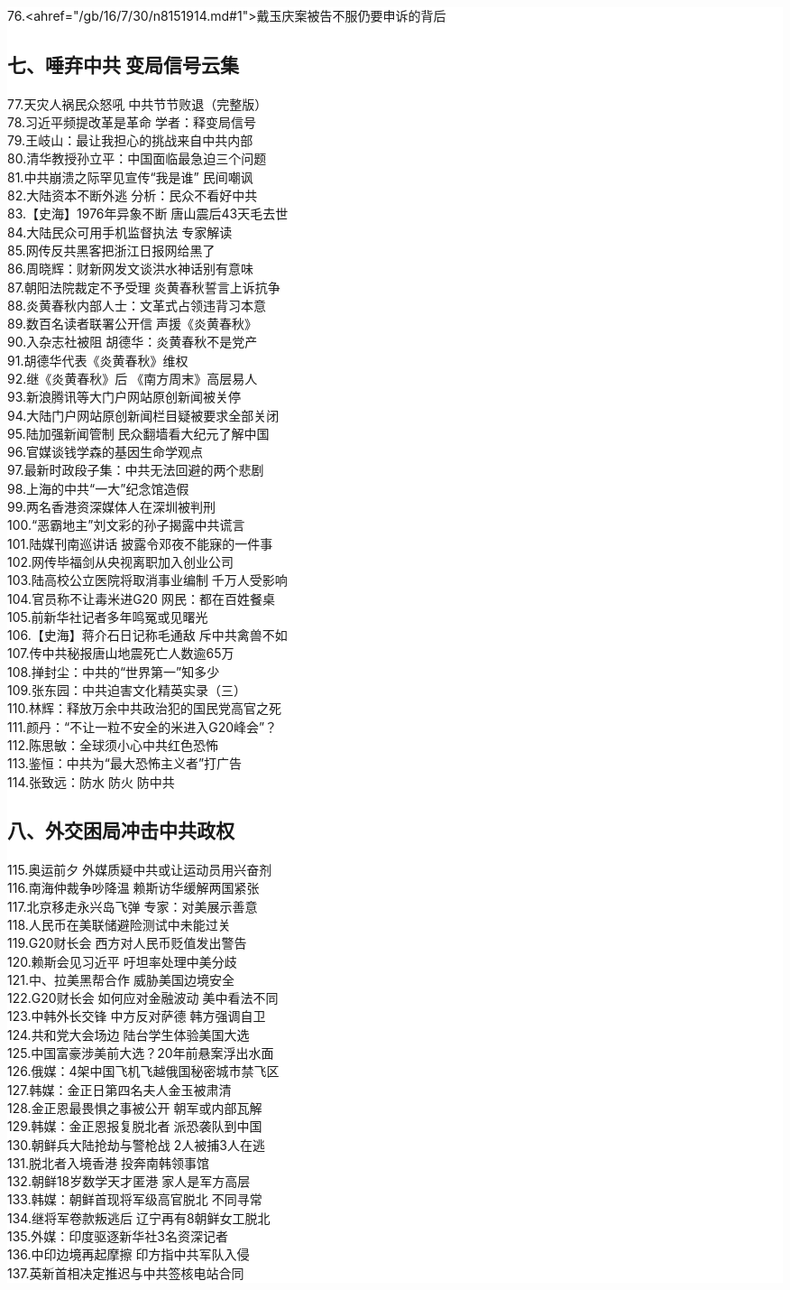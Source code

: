 76.<ahref="/gb/16/7/30/n8151914.md#1">戴玉庆案被告不服仍要申诉的背后</a></p>
<h2>七、唾弃中共 变局信号云集</h2>
<p>77.<ahref="/gb/16/7/27/n8140555.md#1">天灾人祸民众怒吼 中共节节败退（完整版）</a><br />
78.<ahref="/gb/16/7/25/n8136970.md#1">习近平频提改革是革命 学者：释变局信号</a><br />
79.<ahref="/gb/16/7/28/n8144200.md#1">王岐山：最让我担心的挑战来自中共内部</a><br />
80.<ahref="/gb/16/7/29/n8150539.md#1">清华教授孙立平：中国面临最急迫三个问题</a><br />
81.<ahref="/gb/16/7/27/n8143195.md#1">中共崩溃之际罕见宣传“我是谁” 民间嘲讽</a><br />
82.<ahref="/gb/16/7/28/n8145067.md#1">大陆资本不断外逃 分析：民众不看好中共</a><br />
83.<ahref="/gb/16/7/28/n8147002.md#1">【史海】1976年异象不断 唐山震后43天毛去世</a><br />
84.<ahref="/gb/16/7/29/n8148749.md#1">大陆民众可用手机监督执法 专家解读</a><br />
85.<ahref="/gb/16/7/28/n8145889.md#1">网传反共黑客把浙江日报网给黑了</a><br />
86.<ahref="/gb/16/7/25/n8133807.md#1">周晓辉：财新网发文谈洪水神话别有意味</a><br />
87.<ahref="/gb/16/7/28/n8146711.md#1">朝阳法院裁定不予受理 炎黄春秋誓言上诉抗争</a><br />
88.<ahref="/gb/16/7/24/n8133175.md#1">炎黄春秋内部人士：文革式占领违背习本意</a><br />
89.<ahref="/gb/16/7/26/n8139960.md#1">数百名读者联署公开信 声援《炎黄春秋》</a><br />
90.<ahref="/gb/16/7/26/n8138935.md#1">入杂志社被阻 胡德华：炎黄春秋不是党产</a><br />
91.<ahref="/gb/16/7/26/n8138509.md#1">胡德华代表《炎黄春秋》维权</a><br />
92.<ahref="/gb/16/7/29/n8148013.md#1">继《炎黄春秋》后 《南方周末》高层易人</a><br />
93.<ahref="/gb/16/7/25/n8136075.md#1">新浪腾讯等大门户网站原创新闻被关停</a><br />
94.<ahref="/gb/16/7/23/n8130728.md#1">大陆门户网站原创新闻栏目疑被要求全部关闭</a><br />
95.<ahref="/gb/16/7/27/n8141262.md#1">陆加强新闻管制 民众翻墙看大纪元了解中国</a><br />
96.<ahref="/gb/16/7/23/n8130973.md#1">官媒谈钱学森的基因生命学观点</a><br />
97.<ahref="/gb/16/7/26/n8140151.md#1">最新时政段子集：中共无法回避的两个悲剧</a><br />
98.<ahref="/gb/16/7/24/n8131723.md#1">上海的中共“一大”纪念馆造假</a><br />
99.<ahref="/gb/16/7/26/n8140447.md#1">两名香港资深媒体人在深圳被判刑</a><br />
100.<ahref="/gb/16/7/26/n8139538.md#1">“恶霸地主”刘文彩的孙子揭露中共谎言</a><br />
101.<ahref="/gb/16/7/26/n8137670.md#1">陆媒刊南巡讲话 披露令邓夜不能寐的一件事</a><br />
102.<ahref="/gb/16/7/28/n8146683.md#1">网传毕福剑从央视离职加入创业公司</a><br />
103.<ahref="/gb/16/7/29/n8150290.md#1">陆高校公立医院将取消事业编制 千万人受影响</a><br />
104.<ahref="/gb/16/7/29/n8149688.md#1">官员称不让毒米进G20 网民：都在百姓餐桌</a><br />
105.<ahref="/gb/16/7/29/n8148820.md#1">前新华社记者多年鸣冤或见曙光</a><br />
106.<ahref="/gb/16/7/25/n8136504.md#1">【史海】蒋介石日记称毛通敌 斥中共禽兽不如</a><br />
107.<ahref="/gb/16/7/30/n8150976.md#1">传中共秘报唐山地震死亡人数逾65万</a><br />
108.<ahref="/gb/16/7/25/n8134690.md#1">掸封尘：中共的“世界第一”知多少</a><br />
109.<ahref="/gb/16/7/27/n8143459.md#1">张东园：中共迫害文化精英实录（三）</a><br />
110.<ahref="/gb/16/7/27/n8141317.md#1">林辉：释放万余中共政治犯的国民党高官之死</a><br />
111.<ahref="/gb/16/7/28/n8146824.md#1">颜丹：“不让一粒不安全的米进入G20峰会”？</a><br />
112.<ahref="/gb/16/7/28/n8145456.md#1">陈思敏：全球须小心中共红色恐怖</a><br />
113.<ahref="/gb/16/7/30/n8152695.md#1">鉴恒：中共为“最大恐怖主义者”打广告</a><br />
114.<ahref="/gb/16/7/30/n8151211.md#1">张致远：防水 防火 防中共</a></p>
<h2>八、外交困局冲击中共政权</h2>
<p>115.<ahref="/gb/16/7/26/n8140250.md#1">奥运前夕 外媒质疑中共或让运动员用兴奋剂</a><br />
116.<ahref="/gb/16/7/26/n8139823.md#1">南海仲裁争吵降温 赖斯访华缓解两国紧张</a><br />
117.<ahref="/gb/16/7/23/n8130540.md#1">北京移走永兴岛飞弹 专家：对美展示善意</a><br />
118.<ahref="/gb/16/7/26/n8138326.md#1">人民币在美联储避险测试中未能过关</a><br />
119.<ahref="/gb/16/7/24/n8133108.md#1">G20财长会 西方对人民币贬值发出警告</a><br />
120.<ahref="/gb/16/7/25/n8136319.md#1">赖斯会见习近平 吁坦率处理中美分歧</a><br />
121.<ahref="/gb/16/7/25/n8133918.md#1">中、拉美黑帮合作 威胁美国边境安全</a><br />
122.<ahref="/gb/16/7/23/n8131281.md#1">G20财长会 如何应对金融波动 美中看法不同</a><br />
123.<ahref="/gb/16/7/26/n8138284.md#1">中韩外长交锋 中方反对萨德 韩方强调自卫</a><br />
124.<ahref="/gb/16/7/23/n8130823.md#1">共和党大会场边 陆台学生体验美国大选</a><br />
125.<ahref="/gb/16/7/29/n8150812.md#1">中国富豪涉美前大选？20年前悬案浮出水面</a><br />
126.<ahref="/gb/16/7/26/n8139558.md#1">俄媒：4架中国飞机飞越俄国秘密城市禁飞区</a><br />
127.<ahref="/gb/16/7/26/n8139690.md#1">韩媒：金正日第四名夫人金玉被肃清</a><br />
128.<ahref="/gb/16/7/23/n8131200.md#1">金正恩最畏惧之事被公开 朝军或内部瓦解</a><br />
129.<ahref="/gb/16/7/27/n8143713.md#1">韩媒：金正恩报复脱北者 派恐袭队到中国</a><br />
130.<ahref="/gb/16/7/28/n8146147.md#1">朝鲜兵大陆抢劫与警枪战 2人被捕3人在逃</a><br />
131.<ahref="/gb/16/7/27/n8143181.md#1">脱北者入境香港 投奔南韩领事馆</a><br />
132.<ahref="/gb/16/7/29/n8147985.md#1">朝鲜18岁数学天才匿港 家人是军方高层</a><br />
133.<ahref="/gb/16/7/29/n8148379.md#1">韩媒：朝鲜首现将军级高官脱北 不同寻常</a><br />
134.<ahref="/gb/16/7/30/n8152517.md#1">继将军卷款叛逃后 辽宁再有8朝鲜女工脱北</a><br />
135.<ahref="/gb/16/7/23/n8131303.md#1">外媒：印度驱逐新华社3名资深记者</a><br />
136.<ahref="/gb/16/7/27/n8142982.md#1">中印边境再起摩擦 印方指中共军队入侵</a><br />
137.<ahref="/gb/16/7/29/n8150037.md#1">英新首相决定推迟与中共签核电站合同</a><br />